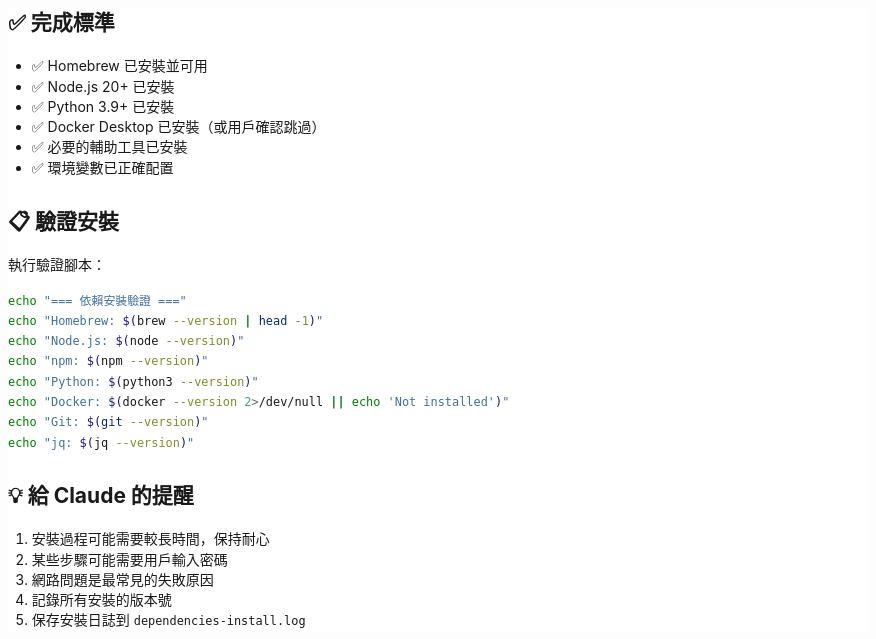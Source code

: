 ## ✅ 完成標準

- ✅ Homebrew 已安裝並可用
- ✅ Node.js 20+ 已安裝
- ✅ Python 3.9+ 已安裝
- ✅ Docker Desktop 已安裝（或用戶確認跳過）
- ✅ 必要的輔助工具已安裝
- ✅ 環境變數已正確配置

## 📋 驗證安裝

執行驗證腳本：
```bash
echo "=== 依賴安裝驗證 ==="
echo "Homebrew: $(brew --version | head -1)"
echo "Node.js: $(node --version)"
echo "npm: $(npm --version)"
echo "Python: $(python3 --version)"
echo "Docker: $(docker --version 2>/dev/null || echo 'Not installed')"
echo "Git: $(git --version)"
echo "jq: $(jq --version)"
```

## 💡 給 Claude 的提醒

1. 安裝過程可能需要較長時間，保持耐心
2. 某些步驟可能需要用戶輸入密碼
3. 網路問題是最常見的失敗原因
4. 記錄所有安裝的版本號
5. 保存安裝日誌到 `dependencies-install.log`